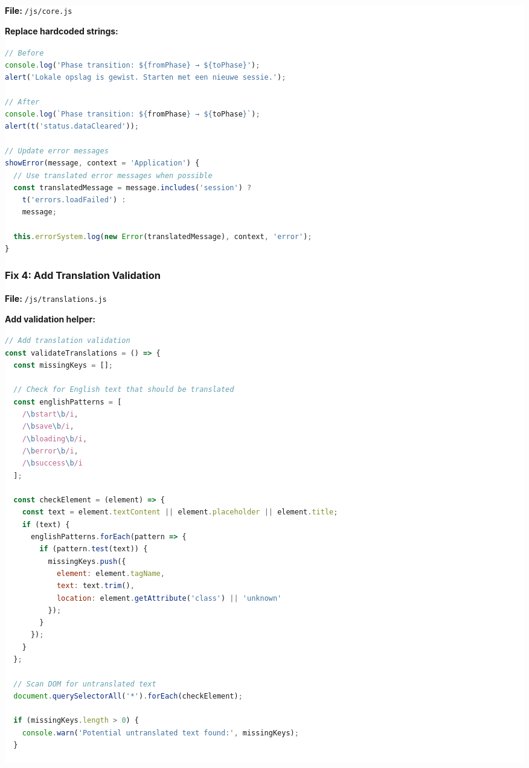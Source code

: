 **File:** `/js/core.js`

**Replace hardcoded strings:**

```javascript
// Before
console.log('Phase transition: ${fromPhase} → ${toPhase}');
alert('Lokale opslag is gewist. Starten met een nieuwe sessie.');

// After  
console.log(`Phase transition: ${fromPhase} → ${toPhase}`);
alert(t('status.dataCleared'));

// Update error messages
showError(message, context = 'Application') {
  // Use translated error messages when possible
  const translatedMessage = message.includes('session') ? 
    t('errors.loadFailed') : 
    message;
    
  this.errorSystem.log(new Error(translatedMessage), context, 'error');
}
```

### Fix 4: Add Translation Validation

**File:** `/js/translations.js`

**Add validation helper:**

```javascript
// Add translation validation
const validateTranslations = () => {
  const missingKeys = [];
  
  // Check for English text that should be translated
  const englishPatterns = [
    /\bstart\b/i,
    /\bsave\b/i, 
    /\bloading\b/i,
    /\berror\b/i,
    /\bsuccess\b/i
  ];
  
  const checkElement = (element) => {
    const text = element.textContent || element.placeholder || element.title;
    if (text) {
      englishPatterns.forEach(pattern => {
        if (pattern.test(text)) {
          missingKeys.push({
            element: element.tagName,
            text: text.trim(),
            location: element.getAttribute('class') || 'unknown'
          });
        }
      });
    }
  };
  
  // Scan DOM for untranslated text
  document.querySelectorAll('*').forEach(checkElement);
  
  if (missingKeys.length > 0) {
    console.warn('Potential untranslated text found:', missingKeys);
  }
  
```